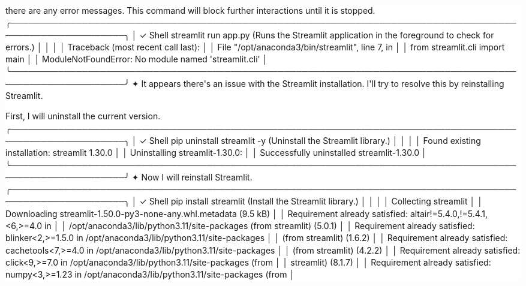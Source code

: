   there are any error messages. This command will block further interactions until it is stopped.
 ╭─────────────────────────────────────────────────────────────────────────────────────────────────────────╮
 │ ✓  Shell streamlit run app.py (Runs the Streamlit application in the foreground to check for errors.)   │
 │                                                                                                         │
 │    Traceback (most recent call last):                                                                   │
 │      File "/opt/anaconda3/bin/streamlit", line 7, in <module>                                           │
 │        from streamlit.cli import main                                                                   │
 │    ModuleNotFoundError: No module named 'streamlit.cli'                                                 │
 ╰─────────────────────────────────────────────────────────────────────────────────────────────────────────╯
✦ It appears there's an issue with the Streamlit installation. I'll try to resolve this by reinstalling Streamlit.

  First, I will uninstall the current version.
 ╭─────────────────────────────────────────────────────────────────────────────────────────────────────────╮
 │ ✓  Shell pip uninstall streamlit -y (Uninstall the Streamlit library.)                                  │
 │                                                                                                         │
 │    Found existing installation: streamlit 1.30.0                                                        │
 │    Uninstalling streamlit-1.30.0:                                                                       │
 │      Successfully uninstalled streamlit-1.30.0                                                          │
 ╰─────────────────────────────────────────────────────────────────────────────────────────────────────────╯
✦ Now I will reinstall Streamlit.
 ╭─────────────────────────────────────────────────────────────────────────────────────────────────────────╮
 │ ✓  Shell pip install streamlit (Install the Streamlit library.)                                         │
 │                                                                                                         │
 │    Collecting streamlit                                                                                 │
 │      Downloading streamlit-1.50.0-py3-none-any.whl.metadata (9.5 kB)                                    │
 │    Requirement already satisfied: altair!=5.4.0,!=5.4.1,<6,>=4.0 in                                     │
 │    /opt/anaconda3/lib/python3.11/site-packages (from streamlit) (5.0.1)                                 │
 │    Requirement already satisfied: blinker<2,>=1.5.0 in /opt/anaconda3/lib/python3.11/site-packages      │
 │    (from streamlit) (1.6.2)                                                                             │
 │    Requirement already satisfied: cachetools<7,>=4.0 in /opt/anaconda3/lib/python3.11/site-packages     │
 │    (from streamlit) (4.2.2)                                                                             │
 │    Requirement already satisfied: click<9,>=7.0 in /opt/anaconda3/lib/python3.11/site-packages (from    │
 │    streamlit) (8.1.7)                                                                                   │
 │    Requirement already satisfied: numpy<3,>=1.23 in /opt/anaconda3/lib/python3.11/site-packages (from   │
